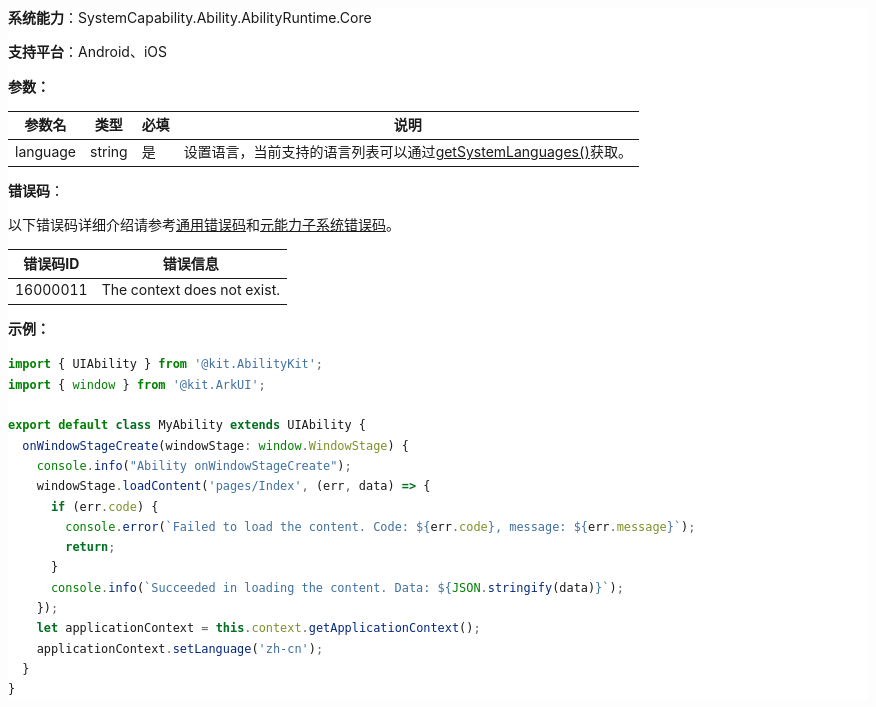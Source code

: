 **系统能力**：SystemCapability.Ability.AbilityRuntime.Core

**支持平台**：Android、iOS

**参数：**

| 参数名   | 类型   | 必填 | 说明                                                         |
| -------- | ------ | ---- | ------------------------------------------------------------ |
| language | string | 是   | 设置语言，当前支持的语言列表可以通过[getSystemLanguages()](js-apis-i18n.md#getsystemlanguages9)获取。 |

**错误码**：

以下错误码详细介绍请参考[通用错误码](../errorcodes/errorcode-universal.md)和[元能力子系统错误码](../errorcodes/errorcode-ability.md)。

| 错误码ID | 错误信息                                                     |
| -------- | ------------------------------------------------------------ |
| 16000011 | The context does not exist.                                  |

**示例：**

```ts
import { UIAbility } from '@kit.AbilityKit';
import { window } from '@kit.ArkUI';

export default class MyAbility extends UIAbility {
  onWindowStageCreate(windowStage: window.WindowStage) {
    console.info("Ability onWindowStageCreate");
    windowStage.loadContent('pages/Index', (err, data) => {
      if (err.code) {
        console.error(`Failed to load the content. Code: ${err.code}, message: ${err.message}`);
        return;
      }
      console.info(`Succeeded in loading the content. Data: ${JSON.stringify(data)}`);
    });
    let applicationContext = this.context.getApplicationContext();
    applicationContext.setLanguage('zh-cn');
  }
}
```